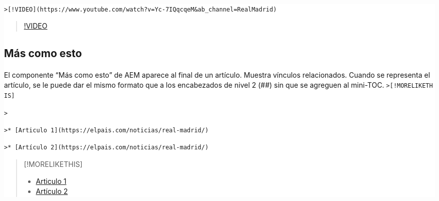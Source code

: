 `>[!VIDEO](https://www.youtube.com/watch?v=Yc-7IQqcqeM&ab_channel=RealMadrid)`

>[!VIDEO](https://www.youtube.com/watch?v=Yc-7IQqcqeM&ab_channel=RealMadrid)

## Más como esto
El componente “Más como esto” de AEM aparece al final de un artículo. Muestra vínculos relacionados. Cuando se representa el artículo, se le puede dar el mismo formato que a los encabezados de nivel 2 (##) sin que se agreguen al mini-TOC.
`>[!MORELIKETHIS]`

`>`

`>* [Articulo 1](https://elpais.com/noticias/real-madrid/)`

`>* [Artículo 2](https://elpais.com/noticias/real-madrid/)`

>[!MORELIKETHIS]
>
>* [Articulo 1](https://elpais.com/noticias/real-madrid/)
>* [Artículo 2](https://elpais.com/noticias/real-madrid/)





